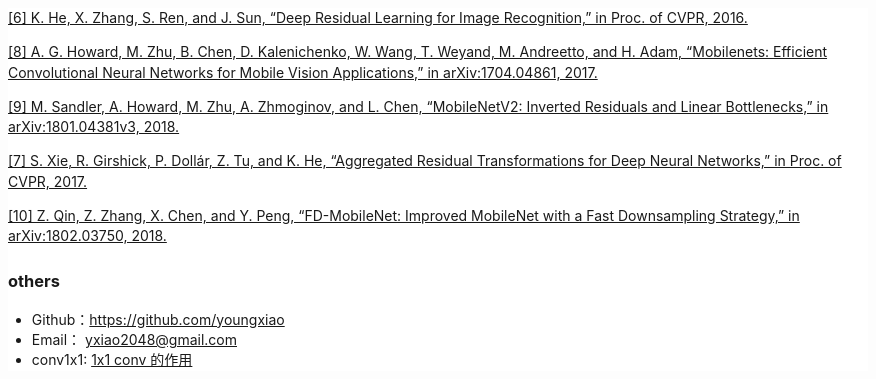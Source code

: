 [[6] K. He, X. Zhang, S. Ren, and J. Sun, “Deep Residual Learning for Image Recognition,” in Proc. of CVPR, 2016.](https://arxiv.org/abs/1512.03385)

[[8] A. G.  Howard, M. Zhu, B. Chen, D. Kalenichenko, W. Wang, T. Weyand, M.  Andreetto, and H. Adam, “Mobilenets: Efficient Convolutional Neural  Networks for Mobile Vision Applications,” in arXiv:1704.04861, 2017.](https://arxiv.org/abs/1704.04861)

[[9]  M. Sandler, A. Howard, M. Zhu, A. Zhmoginov, and L. Chen, “MobileNetV2:  Inverted Residuals and Linear Bottlenecks,” in arXiv:1801.04381v3,  2018.](https://arxiv.org/abs/1801.04381)

[[7]  S. Xie, R. Girshick, P. Dollár, Z. Tu, and K. He, “Aggregated Residual  Transformations for Deep Neural Networks,” in Proc. of CVPR, 2017.](https://arxiv.org/abs/1611.05431)

[[10] Z. Qin, Z. Zhang, X. Chen, and Y. Peng, “FD-MobileNet: Improved MobileNet with a Fast Downsampling Strategy,” in arXiv:1802.03750, 2018.](https://arxiv.org/abs/1802.03750)


### **others**
* Github：https://github.com/youngxiao
* Email： yxiao2048@gmail.com
* conv1x1: [1x1 conv 的作用](https://blog.csdn.net/u010986080/article/details/84945170)


